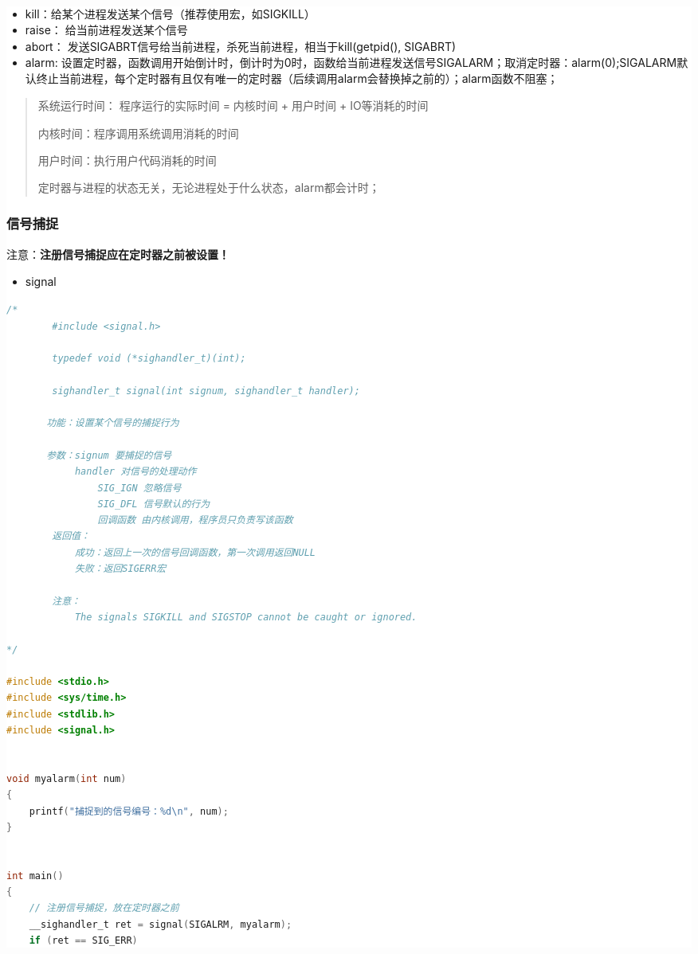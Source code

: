 

* kill：给某个进程发送某个信号（推荐使用宏，如SIGKILL）
* raise： 给当前进程发送某个信号
* abort： 发送SIGABRT信号给当前进程，杀死当前进程，相当于kill(getpid(), SIGABRT)
* alarm: 设置定时器，函数调用开始倒计时，倒计时为0时，函数给当前进程发送信号SIGALARM；取消定时器：alarm(0);SIGALARM默认终止当前进程，每个定时器有且仅有唯一的定时器（后续调用alarm会替换掉之前的）；alarm函数不阻塞；



>系统运行时间：  程序运行的实际时间 = 内核时间 + 用户时间 + IO等消耗的时间
>
>  内核时间：程序调用系统调用消耗的时间
>
>  用户时间：执行用户代码消耗的时间
>
>  定时器与进程的状态无关，无论进程处于什么状态，alarm都会计时；





### 信号捕捉

注意：**注册信号捕捉应在定时器之前被设置！**

- signal

```c
/*
        #include <signal.h>

        typedef void (*sighandler_t)(int);

        sighandler_t signal(int signum, sighandler_t handler);

       功能：设置某个信号的捕捉行为

       参数：signum 要捕捉的信号
            handler 对信号的处理动作
                SIG_IGN 忽略信号
                SIG_DFL 信号默认的行为
                回调函数 由内核调用，程序员只负责写该函数
        返回值：
            成功：返回上一次的信号回调函数，第一次调用返回NULL
            失败：返回SIGERR宏

        注意：
            The signals SIGKILL and SIGSTOP cannot be caught or ignored.
    
*/

#include <stdio.h>
#include <sys/time.h>
#include <stdlib.h>
#include <signal.h>


void myalarm(int num)
{
    printf("捕捉到的信号编号：%d\n", num);
}


int main()
{
    // 注册信号捕捉，放在定时器之前
    __sighandler_t ret = signal(SIGALRM, myalarm);
    if (ret == SIG_ERR)
```